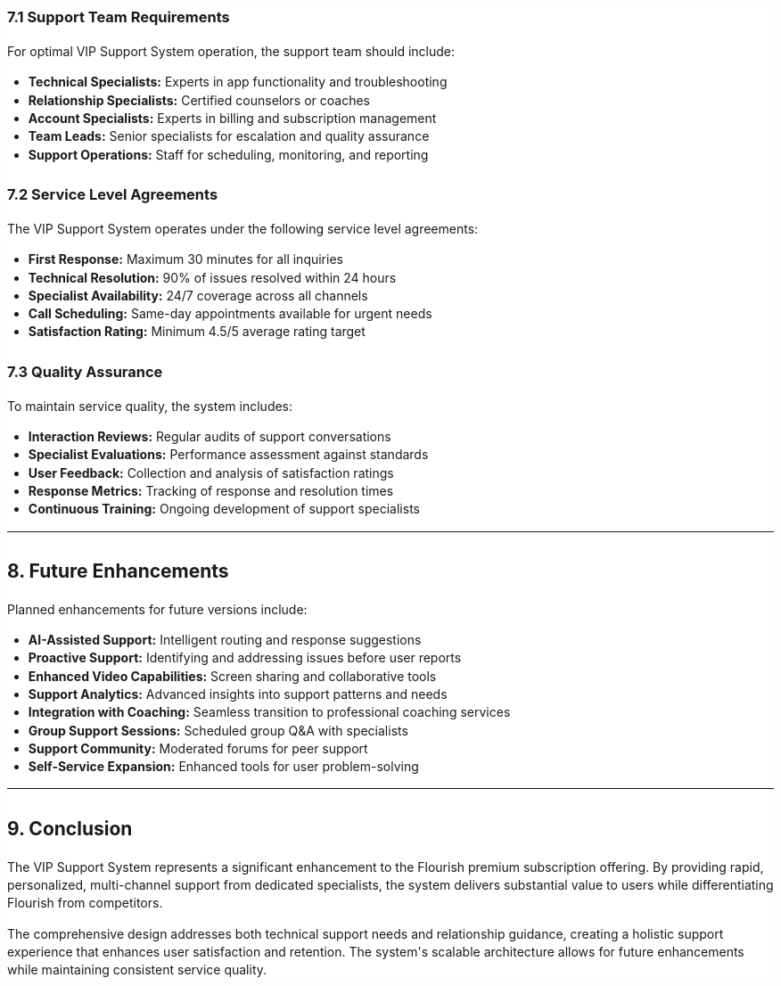### 7.1 Support Team Requirements

For optimal VIP Support System operation, the support team should include:

- **Technical Specialists:** Experts in app functionality and troubleshooting
- **Relationship Specialists:** Certified counselors or coaches
- **Account Specialists:** Experts in billing and subscription management
- **Team Leads:** Senior specialists for escalation and quality assurance
- **Support Operations:** Staff for scheduling, monitoring, and reporting

### 7.2 Service Level Agreements

The VIP Support System operates under the following service level agreements:

- **First Response:** Maximum 30 minutes for all inquiries
- **Technical Resolution:** 90% of issues resolved within 24 hours
- **Specialist Availability:** 24/7 coverage across all channels
- **Call Scheduling:** Same-day appointments available for urgent needs
- **Satisfaction Rating:** Minimum 4.5/5 average rating target

### 7.3 Quality Assurance

To maintain service quality, the system includes:

- **Interaction Reviews:** Regular audits of support conversations
- **Specialist Evaluations:** Performance assessment against standards
- **User Feedback:** Collection and analysis of satisfaction ratings
- **Response Metrics:** Tracking of response and resolution times
- **Continuous Training:** Ongoing development of support specialists

---

## 8. Future Enhancements

Planned enhancements for future versions include:

- **AI-Assisted Support:** Intelligent routing and response suggestions
- **Proactive Support:** Identifying and addressing issues before user reports
- **Enhanced Video Capabilities:** Screen sharing and collaborative tools
- **Support Analytics:** Advanced insights into support patterns and needs
- **Integration with Coaching:** Seamless transition to professional coaching services
- **Group Support Sessions:** Scheduled group Q&A with specialists
- **Support Community:** Moderated forums for peer support
- **Self-Service Expansion:** Enhanced tools for user problem-solving

---

## 9. Conclusion

The VIP Support System represents a significant enhancement to the Flourish premium subscription offering. By providing rapid, personalized, multi-channel support from dedicated specialists, the system delivers substantial value to users while differentiating Flourish from competitors.

The comprehensive design addresses both technical support needs and relationship guidance, creating a holistic support experience that enhances user satisfaction and retention. The system's scalable architecture allows for future enhancements while maintaining consistent service quality.
